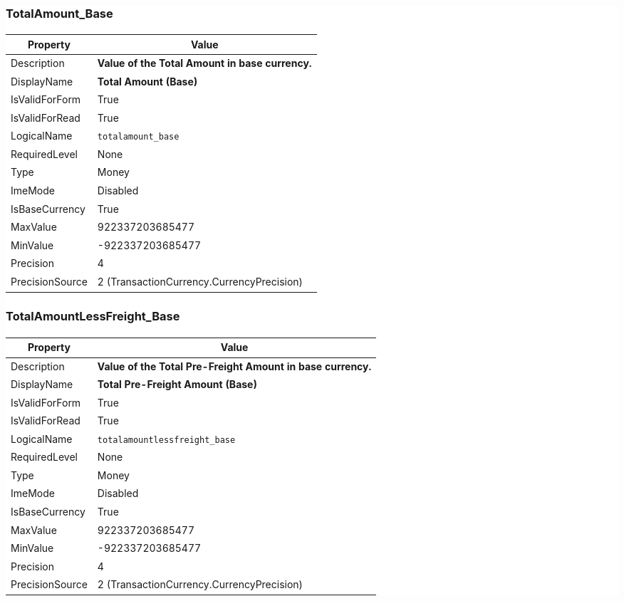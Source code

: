 ### <a name="BKMK_TotalAmount_Base"></a> TotalAmount_Base

|Property|Value|
|---|---|
|Description|**Value of the Total Amount in base currency.**|
|DisplayName|**Total Amount (Base)**|
|IsValidForForm|True|
|IsValidForRead|True|
|LogicalName|`totalamount_base`|
|RequiredLevel|None|
|Type|Money|
|ImeMode|Disabled|
|IsBaseCurrency|True|
|MaxValue|922337203685477|
|MinValue|-922337203685477|
|Precision|4|
|PrecisionSource|2 (TransactionCurrency.CurrencyPrecision)|

### <a name="BKMK_TotalAmountLessFreight_Base"></a> TotalAmountLessFreight_Base

|Property|Value|
|---|---|
|Description|**Value of the Total Pre-Freight Amount in base currency.**|
|DisplayName|**Total Pre-Freight Amount (Base)**|
|IsValidForForm|True|
|IsValidForRead|True|
|LogicalName|`totalamountlessfreight_base`|
|RequiredLevel|None|
|Type|Money|
|ImeMode|Disabled|
|IsBaseCurrency|True|
|MaxValue|922337203685477|
|MinValue|-922337203685477|
|Precision|4|
|PrecisionSource|2 (TransactionCurrency.CurrencyPrecision)|
